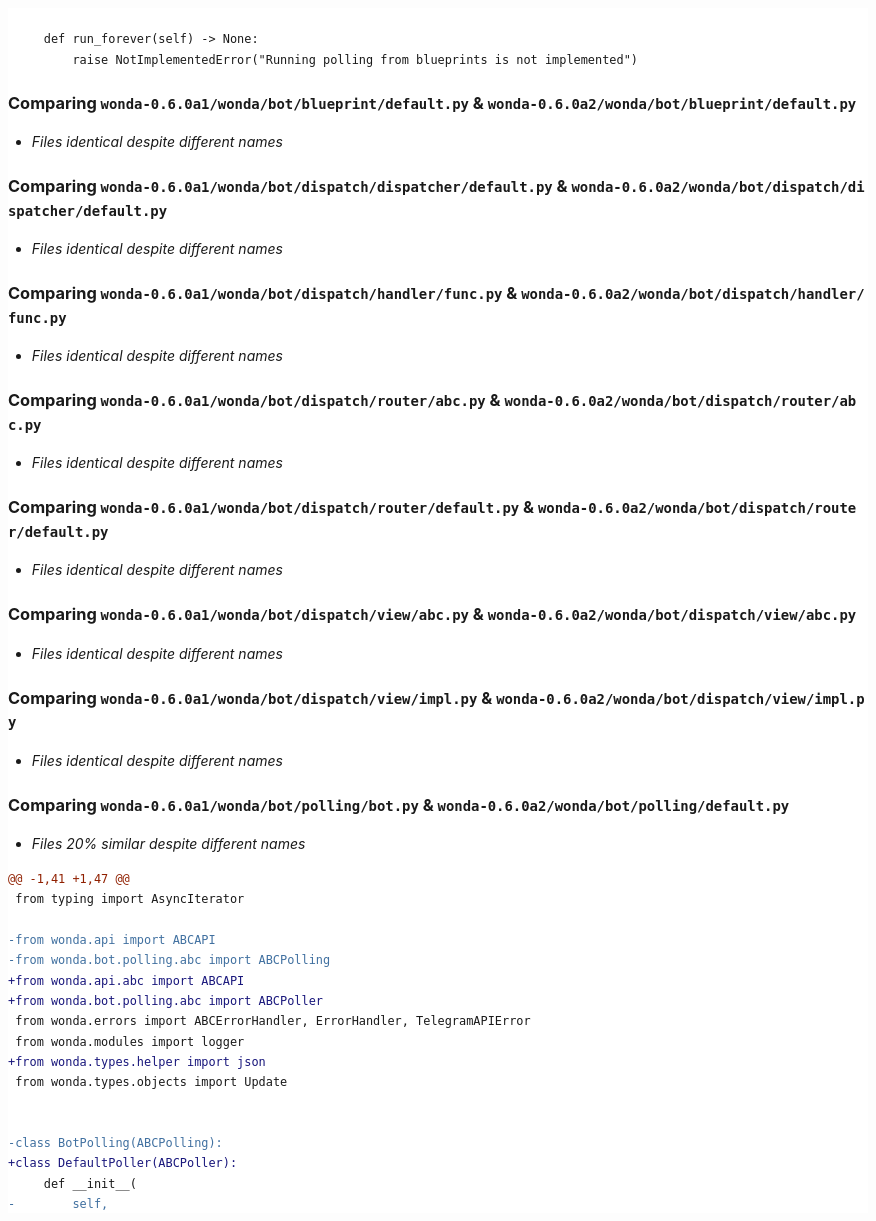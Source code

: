 ```diff
 
     def run_forever(self) -> None:
         raise NotImplementedError("Running polling from blueprints is not implemented")
```

### Comparing `wonda-0.6.0a1/wonda/bot/blueprint/default.py` & `wonda-0.6.0a2/wonda/bot/blueprint/default.py`

 * *Files identical despite different names*

### Comparing `wonda-0.6.0a1/wonda/bot/dispatch/dispatcher/default.py` & `wonda-0.6.0a2/wonda/bot/dispatch/dispatcher/default.py`

 * *Files identical despite different names*

### Comparing `wonda-0.6.0a1/wonda/bot/dispatch/handler/func.py` & `wonda-0.6.0a2/wonda/bot/dispatch/handler/func.py`

 * *Files identical despite different names*

### Comparing `wonda-0.6.0a1/wonda/bot/dispatch/router/abc.py` & `wonda-0.6.0a2/wonda/bot/dispatch/router/abc.py`

 * *Files identical despite different names*

### Comparing `wonda-0.6.0a1/wonda/bot/dispatch/router/default.py` & `wonda-0.6.0a2/wonda/bot/dispatch/router/default.py`

 * *Files identical despite different names*

### Comparing `wonda-0.6.0a1/wonda/bot/dispatch/view/abc.py` & `wonda-0.6.0a2/wonda/bot/dispatch/view/abc.py`

 * *Files identical despite different names*

### Comparing `wonda-0.6.0a1/wonda/bot/dispatch/view/impl.py` & `wonda-0.6.0a2/wonda/bot/dispatch/view/impl.py`

 * *Files identical despite different names*

### Comparing `wonda-0.6.0a1/wonda/bot/polling/bot.py` & `wonda-0.6.0a2/wonda/bot/polling/default.py`

 * *Files 20% similar despite different names*

```diff
@@ -1,41 +1,47 @@
 from typing import AsyncIterator
 
-from wonda.api import ABCAPI
-from wonda.bot.polling.abc import ABCPolling
+from wonda.api.abc import ABCAPI
+from wonda.bot.polling.abc import ABCPoller
 from wonda.errors import ABCErrorHandler, ErrorHandler, TelegramAPIError
 from wonda.modules import logger
+from wonda.types.helper import json
 from wonda.types.objects import Update
 
 
-class BotPolling(ABCPolling):
+class DefaultPoller(ABCPoller):
     def __init__(
-        self,
```